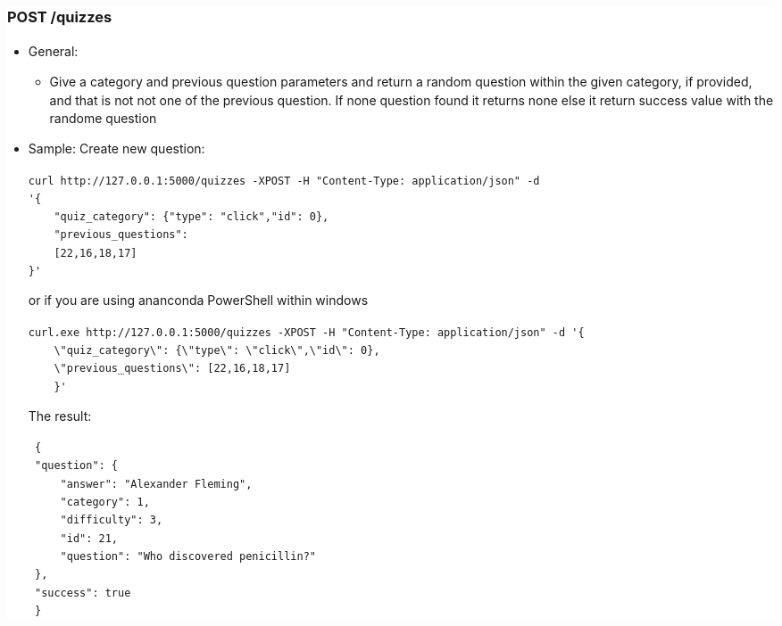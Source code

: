 ### POST /quizzes
- General: 
  - Give a category and previous question parameters and return a random question within the given category, if provided, and that is not not one of the previous question. If none question found it returns none else it return success value with the randome question

- Sample: Create new question: 
    ```
    curl http://127.0.0.1:5000/quizzes -XPOST -H "Content-Type: application/json" -d 
    '{
        "quiz_category": {"type": "click","id": 0},
        "previous_questions":
        [22,16,18,17]
    }'
    ```
    or if you are using ananconda PowerShell within windows
    ```
    curl.exe http://127.0.0.1:5000/quizzes -XPOST -H "Content-Type: application/json" -d '{
        \"quiz_category\": {\"type\": \"click\",\"id\": 0},
        \"previous_questions\": [22,16,18,17]
        }'

    ```
    The result:  
   ``` 
    {
    "question": {
        "answer": "Alexander Fleming",
        "category": 1,
        "difficulty": 3,
        "id": 21,
        "question": "Who discovered penicillin?"
    },
    "success": true
    }
    ```